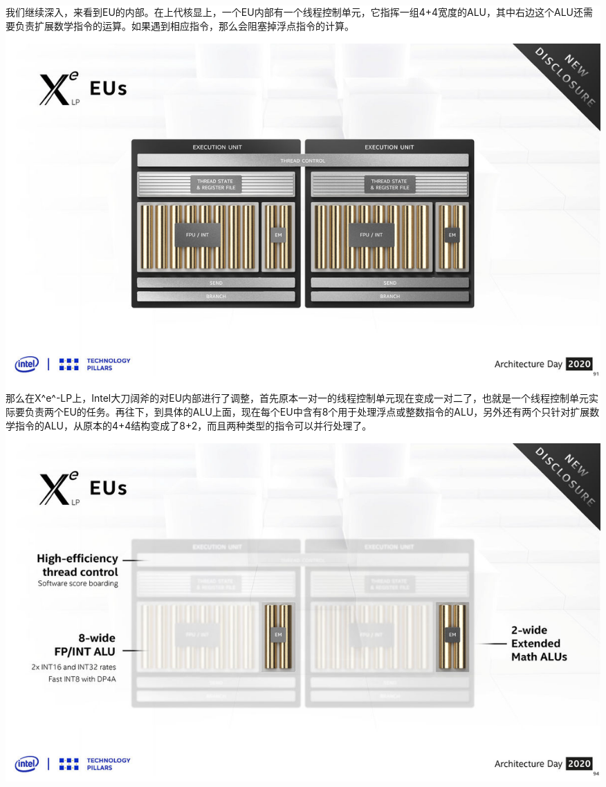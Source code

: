 我们继续深入，来看到EU的内部。在上代核显上，一个EU内部有一个线程控制单元，它指挥一组4+4宽度的ALU，其中右边这个ALU还需要负责扩展数学指令的运算。如果遇到相应指令，那么会阻塞掉浮点指令的计算。

![](Intel-Architecture-Day-2020-Presentation-Slides_Page_091_1200.jpg)

那么在X^e^-LP上，Intel大刀阔斧的对EU内部进行了调整，首先原本一对一的线程控制单元现在变成一对二了，也就是一个线程控制单元实际要负责两个EU的任务。再往下，到具体的ALU上面，现在每个EU中含有8个用于处理浮点或整数指令的ALU，另外还有两个只针对扩展数学指令的ALU，从原本的4+4结构变成了8+2，而且两种类型的指令可以并行处理了。

![](Intel-Architecture-Day-2020-Presentation-Slides_Page_094_1200.jpg)
